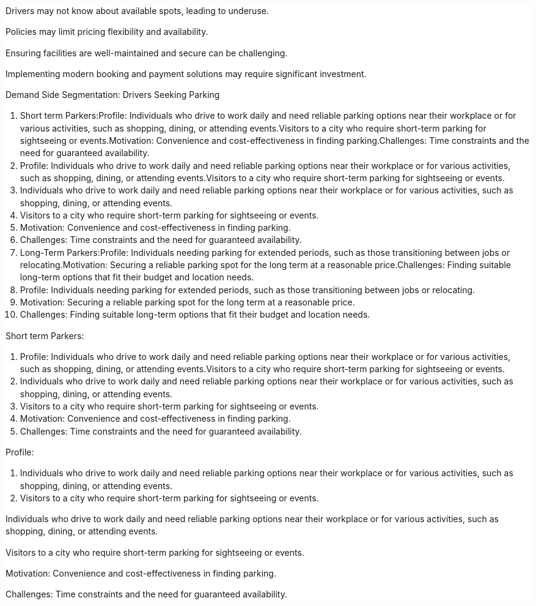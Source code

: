 Drivers may not know about available spots, leading to underuse.

Policies may limit pricing flexibility and availability.

Ensuring facilities are well-maintained and secure can be challenging.

Implementing modern booking and payment solutions may require significant investment.

Demand Side Segmentation: Drivers Seeking Parking

1. Short term Parkers:Profile: Individuals who drive to work daily and need reliable parking options near their workplace or for various activities, such as shopping, dining, or attending events.Visitors to a city who require short-term parking for sightseeing or events.Motivation: Convenience and cost-effectiveness in finding parking.Challenges: Time constraints and the need for guaranteed availability.
2. Profile: Individuals who drive to work daily and need reliable parking options near their workplace or for various activities, such as shopping, dining, or attending events.Visitors to a city who require short-term parking for sightseeing or events.
3. Individuals who drive to work daily and need reliable parking options near their workplace or for various activities, such as shopping, dining, or attending events.
4. Visitors to a city who require short-term parking for sightseeing or events.
5. Motivation: Convenience and cost-effectiveness in finding parking.
6. Challenges: Time constraints and the need for guaranteed availability.
7. Long-Term Parkers:Profile: Individuals needing parking for extended periods, such as those transitioning between jobs or relocating.Motivation: Securing a reliable parking spot for the long term at a reasonable price.Challenges: Finding suitable long-term options that fit their budget and location needs.
8. Profile: Individuals needing parking for extended periods, such as those transitioning between jobs or relocating.
9. Motivation: Securing a reliable parking spot for the long term at a reasonable price.
10. Challenges: Finding suitable long-term options that fit their budget and location needs.

Short term Parkers:

1. Profile: Individuals who drive to work daily and need reliable parking options near their workplace or for various activities, such as shopping, dining, or attending events.Visitors to a city who require short-term parking for sightseeing or events.
2. Individuals who drive to work daily and need reliable parking options near their workplace or for various activities, such as shopping, dining, or attending events.
3. Visitors to a city who require short-term parking for sightseeing or events.
4. Motivation: Convenience and cost-effectiveness in finding parking.
5. Challenges: Time constraints and the need for guaranteed availability.

Profile:

1. Individuals who drive to work daily and need reliable parking options near their workplace or for various activities, such as shopping, dining, or attending events.
2. Visitors to a city who require short-term parking for sightseeing or events.

Individuals who drive to work daily and need reliable parking options near their workplace or for various activities, such as shopping, dining, or attending events.

Visitors to a city who require short-term parking for sightseeing or events.

Motivation: Convenience and cost-effectiveness in finding parking.

Challenges: Time constraints and the need for guaranteed availability.
